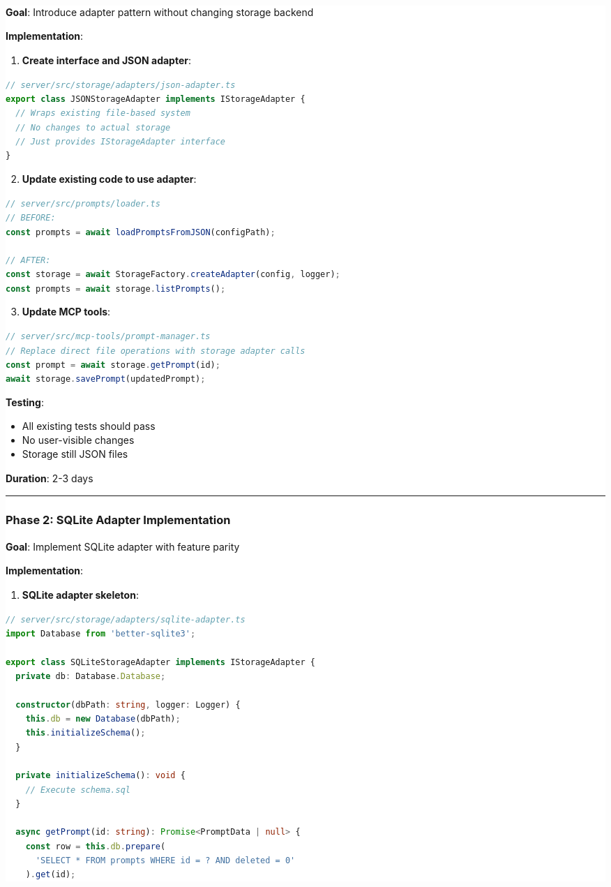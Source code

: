**Goal**: Introduce adapter pattern without changing storage backend

**Implementation**:

1. **Create interface and JSON adapter**:
```typescript
// server/src/storage/adapters/json-adapter.ts
export class JSONStorageAdapter implements IStorageAdapter {
  // Wraps existing file-based system
  // No changes to actual storage
  // Just provides IStorageAdapter interface
}
```

2. **Update existing code to use adapter**:
```typescript
// server/src/prompts/loader.ts
// BEFORE:
const prompts = await loadPromptsFromJSON(configPath);

// AFTER:
const storage = await StorageFactory.createAdapter(config, logger);
const prompts = await storage.listPrompts();
```

3. **Update MCP tools**:
```typescript
// server/src/mcp-tools/prompt-manager.ts
// Replace direct file operations with storage adapter calls
const prompt = await storage.getPrompt(id);
await storage.savePrompt(updatedPrompt);
```

**Testing**:
- All existing tests should pass
- No user-visible changes
- Storage still JSON files

**Duration**: 2-3 days

---

### Phase 2: SQLite Adapter Implementation

**Goal**: Implement SQLite adapter with feature parity

**Implementation**:

1. **SQLite adapter skeleton**:
```typescript
// server/src/storage/adapters/sqlite-adapter.ts
import Database from 'better-sqlite3';

export class SQLiteStorageAdapter implements IStorageAdapter {
  private db: Database.Database;

  constructor(dbPath: string, logger: Logger) {
    this.db = new Database(dbPath);
    this.initializeSchema();
  }

  private initializeSchema(): void {
    // Execute schema.sql
  }

  async getPrompt(id: string): Promise<PromptData | null> {
    const row = this.db.prepare(
      'SELECT * FROM prompts WHERE id = ? AND deleted = 0'
    ).get(id);
```